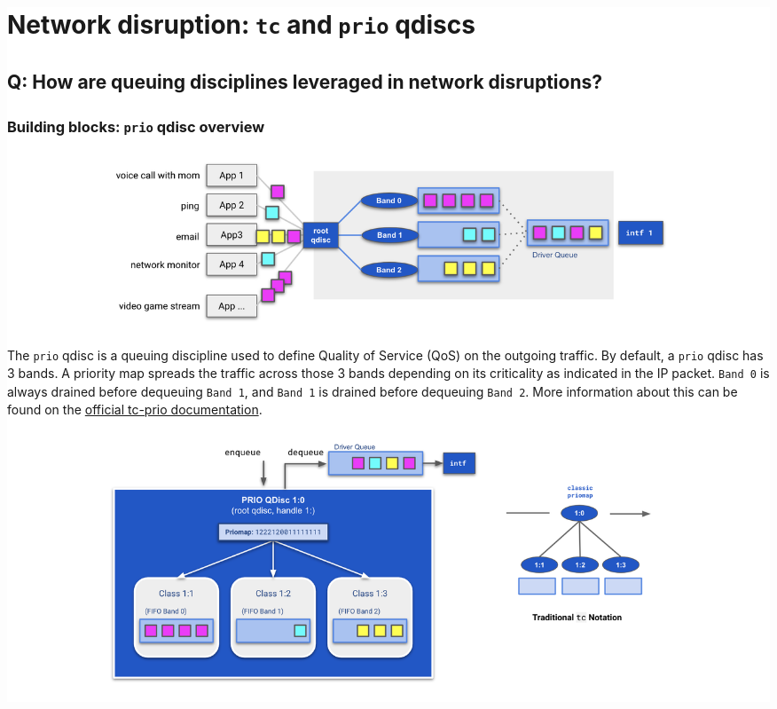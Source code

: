 # Network disruption: `tc` and `prio` qdiscs

## Q: How are queuing disciplines leveraged in network disruptions?

### Building blocks: `prio` qdisc overview

<p align="center"><kbd>
    <img src="../../docs/img/network_prio/pfifo.png" height=200 width=650 />
</kbd></p>

The `prio` qdisc is a queuing discipline used to define Quality of Service (QoS) on the outgoing traffic. By default, a `prio` qdisc has 3 bands. A priority map spreads the traffic across those 3 bands depending on its criticality as indicated in the IP packet. `Band 0` is always drained before dequeuing `Band 1`, and `Band 1` is drained before dequeuing `Band 2`. More information about this can be found on the [official tc-prio documentation](https://linux.die.net/man/8/tc-prio). 

<p align="center"><kbd>
    <img src="../../docs/img/network_prio/classic_visualization.png" height=300 width=650 />
</kbd></p>
